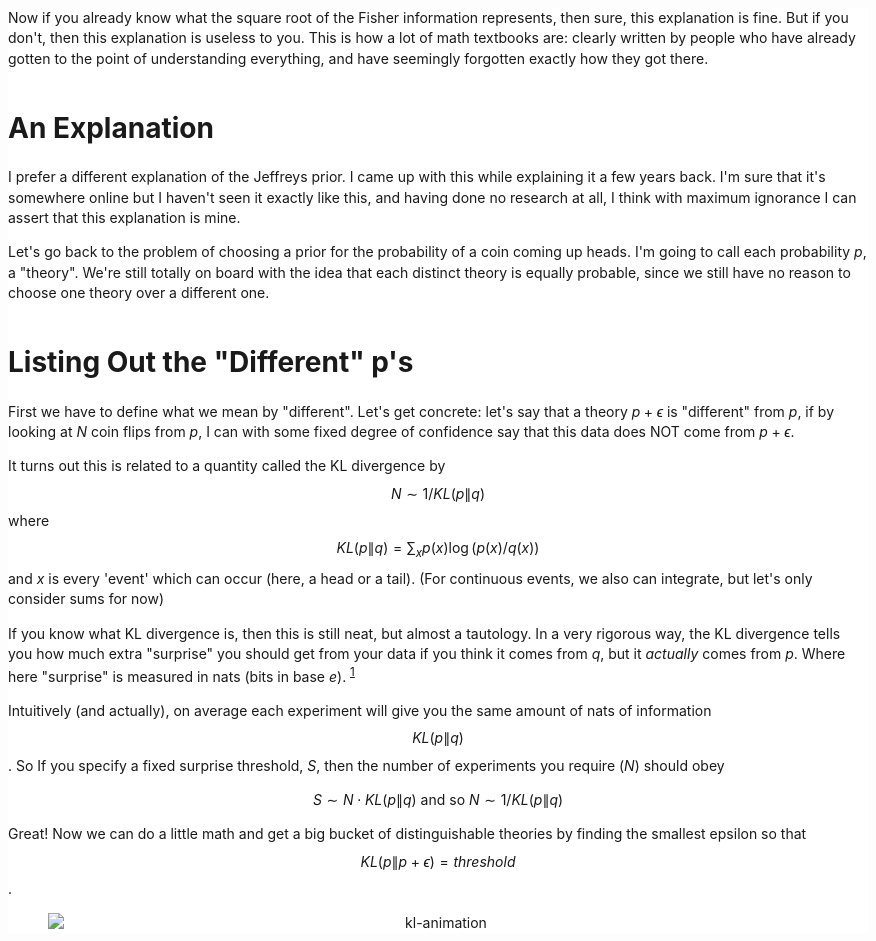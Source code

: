 Now if you already know what the square root of the Fisher information represents, then sure, this explanation is fine. But if you don't, then this explanation is useless to you. This is how a lot of math textbooks are: clearly written by people who have already gotten to the point of understanding everything, and have seemingly forgotten exactly how they got there.

# An Explanation

I prefer a different explanation of the Jeffreys prior. I came up with this while explaining it a few years back. I'm sure that it's somewhere online but I haven't seen it exactly like this, and having done no research at all, I think with maximum ignorance I can assert that this explanation is mine. 

Let's go back to the problem of choosing a prior for the probability of a coin coming up heads. I'm going to call each probability $p$, a "theory". We're still totally on board with the idea that each distinct theory is equally probable, since we still have no reason to choose one theory over a different one.

# Listing Out the "Different" p's

First we have to define what we mean by "different". Let's get concrete: let's say that a theory $p+\epsilon$ is "different" from $p$, if by looking at $N$ coin flips from $p$, I can with some fixed degree of confidence say that this data does NOT come from $p+\epsilon$.

It turns out this is related to a quantity called the KL divergence by 
$$
N \sim 1/KL(p\|q)
$$
where
$$
KL(p\|q) = \sum_x p(x) \log(p(x)/q(x))
$$
and $x$ is every 'event' which can occur (here, a head or a tail). (For continuous events, we also can integrate, but let's only consider sums for now)

If you know what KL divergence is, then this is still neat, but almost a tautology. In a very rigorous way, the KL divergence tells you how much extra "surprise" you should get from your data if you think it comes from $q$, but it _actually_ comes from $p$. Where here "surprise" is measured in nats (bits in base $e$).
<sup>[1](#myfootnote1)</sup>

Intuitively (and actually), on average each experiment will give you the same amount of nats of information $$KL(p\|q)$$. So If you specify a fixed surprise threshold, $S$, then the number of experiments you require ($N$) should obey

$$
S \sim N \cdot KL(p\|q) \text{ and so } N \sim 1/KL(p\|q)
$$

Great! Now we can do a little math and get a big bucket of distinguishable theories by finding the smallest epsilon so that $$KL(p\|p+\epsilon) = threshold$$.

<figure style="display: flex; flex-direction: column; align-items: center; text-align: center;">
<img src="{{site.baseurl}}/assets/images/post_9/kl_divergence_animation.webp" alt="kl-animation" style="width:100%">
</figure>
